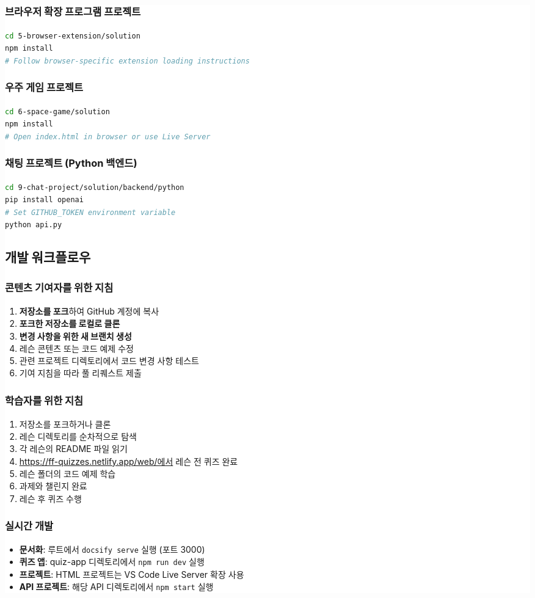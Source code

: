 ### 브라우저 확장 프로그램 프로젝트

```bash
cd 5-browser-extension/solution
npm install
# Follow browser-specific extension loading instructions
```

### 우주 게임 프로젝트

```bash
cd 6-space-game/solution
npm install
# Open index.html in browser or use Live Server
```

### 채팅 프로젝트 (Python 백엔드)

```bash
cd 9-chat-project/solution/backend/python
pip install openai
# Set GITHUB_TOKEN environment variable
python api.py
```

## 개발 워크플로우

### 콘텐츠 기여자를 위한 지침

1. **저장소를 포크**하여 GitHub 계정에 복사
2. **포크한 저장소를 로컬로 클론**
3. **변경 사항을 위한 새 브랜치 생성**
4. 레슨 콘텐츠 또는 코드 예제 수정
5. 관련 프로젝트 디렉토리에서 코드 변경 사항 테스트
6. 기여 지침을 따라 풀 리퀘스트 제출

### 학습자를 위한 지침

1. 저장소를 포크하거나 클론
2. 레슨 디렉토리를 순차적으로 탐색
3. 각 레슨의 README 파일 읽기
4. https://ff-quizzes.netlify.app/web/에서 레슨 전 퀴즈 완료
5. 레슨 폴더의 코드 예제 학습
6. 과제와 챌린지 완료
7. 레슨 후 퀴즈 수행

### 실시간 개발

- **문서화**: 루트에서 `docsify serve` 실행 (포트 3000)
- **퀴즈 앱**: quiz-app 디렉토리에서 `npm run dev` 실행
- **프로젝트**: HTML 프로젝트는 VS Code Live Server 확장 사용
- **API 프로젝트**: 해당 API 디렉토리에서 `npm start` 실행
